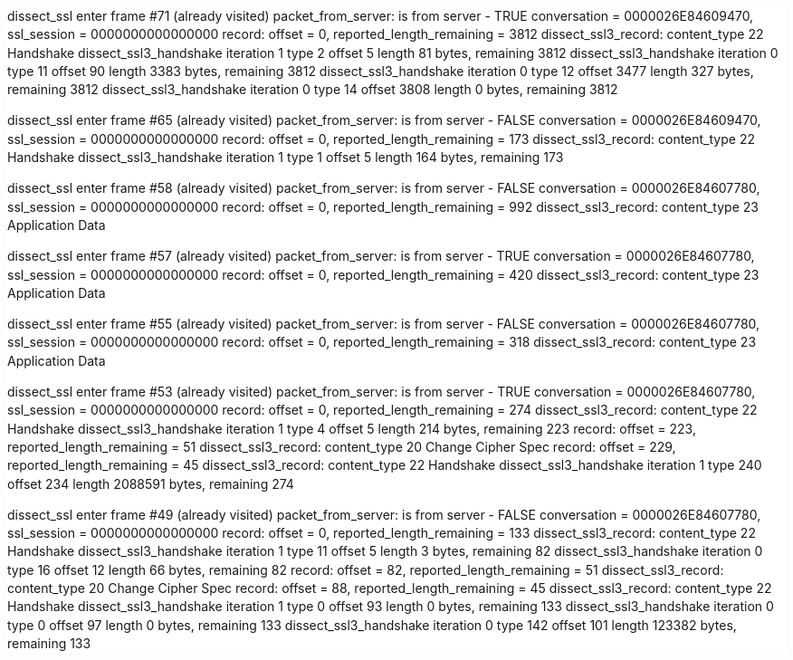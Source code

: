 dissect_ssl enter frame #71 (already visited)
packet_from_server: is from server - TRUE
  conversation = 0000026E84609470, ssl_session = 0000000000000000
  record: offset = 0, reported_length_remaining = 3812
dissect_ssl3_record: content_type 22 Handshake
dissect_ssl3_handshake iteration 1 type 2 offset 5 length 81 bytes, remaining 3812 
dissect_ssl3_handshake iteration 0 type 11 offset 90 length 3383 bytes, remaining 3812 
dissect_ssl3_handshake iteration 0 type 12 offset 3477 length 327 bytes, remaining 3812 
dissect_ssl3_handshake iteration 0 type 14 offset 3808 length 0 bytes, remaining 3812

dissect_ssl enter frame #65 (already visited)
packet_from_server: is from server - FALSE
  conversation = 0000026E84609470, ssl_session = 0000000000000000
  record: offset = 0, reported_length_remaining = 173
dissect_ssl3_record: content_type 22 Handshake
dissect_ssl3_handshake iteration 1 type 1 offset 5 length 164 bytes, remaining 173

dissect_ssl enter frame #58 (already visited)
packet_from_server: is from server - FALSE
  conversation = 0000026E84607780, ssl_session = 0000000000000000
  record: offset = 0, reported_length_remaining = 992
dissect_ssl3_record: content_type 23 Application Data

dissect_ssl enter frame #57 (already visited)
packet_from_server: is from server - TRUE
  conversation = 0000026E84607780, ssl_session = 0000000000000000
  record: offset = 0, reported_length_remaining = 420
dissect_ssl3_record: content_type 23 Application Data

dissect_ssl enter frame #55 (already visited)
packet_from_server: is from server - FALSE
  conversation = 0000026E84607780, ssl_session = 0000000000000000
  record: offset = 0, reported_length_remaining = 318
dissect_ssl3_record: content_type 23 Application Data

dissect_ssl enter frame #53 (already visited)
packet_from_server: is from server - TRUE
  conversation = 0000026E84607780, ssl_session = 0000000000000000
  record: offset = 0, reported_length_remaining = 274
dissect_ssl3_record: content_type 22 Handshake
dissect_ssl3_handshake iteration 1 type 4 offset 5 length 214 bytes, remaining 223 
  record: offset = 223, reported_length_remaining = 51
dissect_ssl3_record: content_type 20 Change Cipher Spec
  record: offset = 229, reported_length_remaining = 45
dissect_ssl3_record: content_type 22 Handshake
dissect_ssl3_handshake iteration 1 type 240 offset 234 length 2088591 bytes, remaining 274

dissect_ssl enter frame #49 (already visited)
packet_from_server: is from server - FALSE
  conversation = 0000026E84607780, ssl_session = 0000000000000000
  record: offset = 0, reported_length_remaining = 133
dissect_ssl3_record: content_type 22 Handshake
dissect_ssl3_handshake iteration 1 type 11 offset 5 length 3 bytes, remaining 82 
dissect_ssl3_handshake iteration 0 type 16 offset 12 length 66 bytes, remaining 82 
  record: offset = 82, reported_length_remaining = 51
dissect_ssl3_record: content_type 20 Change Cipher Spec
  record: offset = 88, reported_length_remaining = 45
dissect_ssl3_record: content_type 22 Handshake
dissect_ssl3_handshake iteration 1 type 0 offset 93 length 0 bytes, remaining 133 
dissect_ssl3_handshake iteration 0 type 0 offset 97 length 0 bytes, remaining 133 
dissect_ssl3_handshake iteration 0 type 142 offset 101 length 123382 bytes, remaining 133
